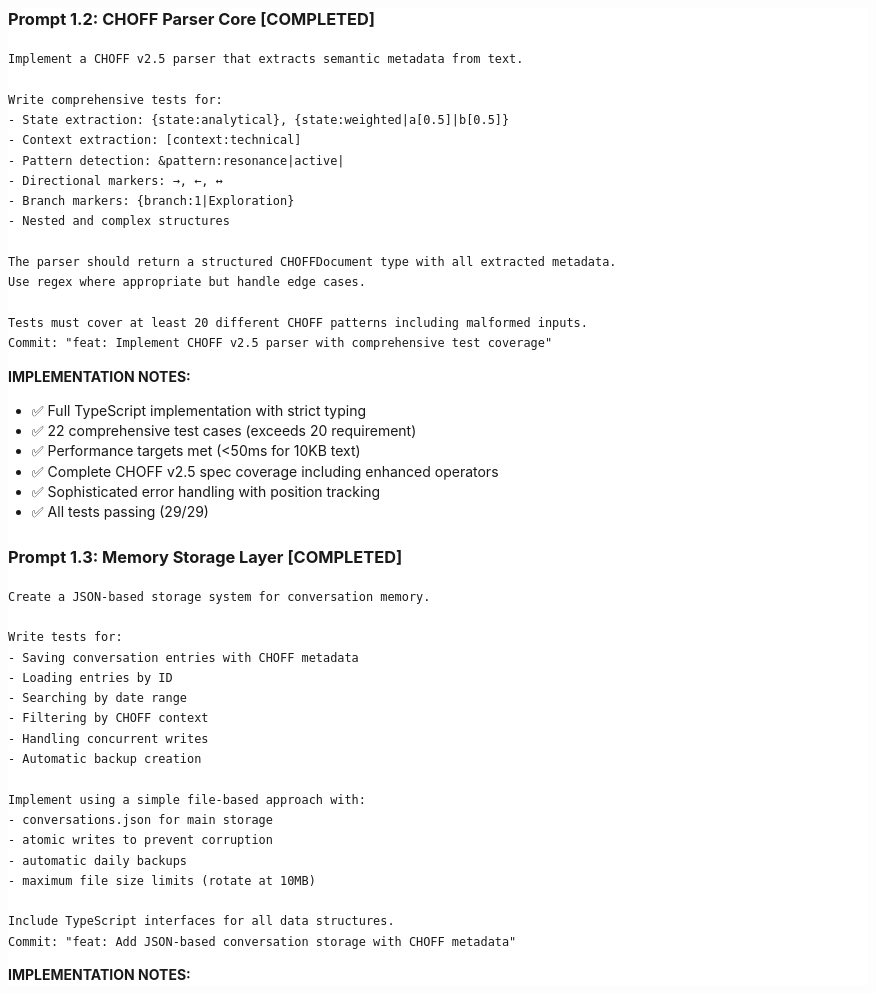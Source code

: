 ### Prompt 1.2: CHOFF Parser Core [COMPLETED]

```
Implement a CHOFF v2.5 parser that extracts semantic metadata from text.

Write comprehensive tests for:
- State extraction: {state:analytical}, {state:weighted|a[0.5]|b[0.5]}
- Context extraction: [context:technical]
- Pattern detection: &pattern:resonance|active|
- Directional markers: →, ←, ↔
- Branch markers: {branch:1|Exploration}
- Nested and complex structures

The parser should return a structured CHOFFDocument type with all extracted metadata.
Use regex where appropriate but handle edge cases.

Tests must cover at least 20 different CHOFF patterns including malformed inputs.
Commit: "feat: Implement CHOFF v2.5 parser with comprehensive test coverage"
```

**IMPLEMENTATION NOTES:**

- ✅ Full TypeScript implementation with strict typing
- ✅ 22 comprehensive test cases (exceeds 20 requirement)
- ✅ Performance targets met (<50ms for 10KB text)
- ✅ Complete CHOFF v2.5 spec coverage including enhanced operators
- ✅ Sophisticated error handling with position tracking
- ✅ All tests passing (29/29)

### Prompt 1.3: Memory Storage Layer [COMPLETED]

```
Create a JSON-based storage system for conversation memory.

Write tests for:
- Saving conversation entries with CHOFF metadata
- Loading entries by ID
- Searching by date range
- Filtering by CHOFF context
- Handling concurrent writes
- Automatic backup creation

Implement using a simple file-based approach with:
- conversations.json for main storage
- atomic writes to prevent corruption
- automatic daily backups
- maximum file size limits (rotate at 10MB)

Include TypeScript interfaces for all data structures.
Commit: "feat: Add JSON-based conversation storage with CHOFF metadata"
```

**IMPLEMENTATION NOTES:**
